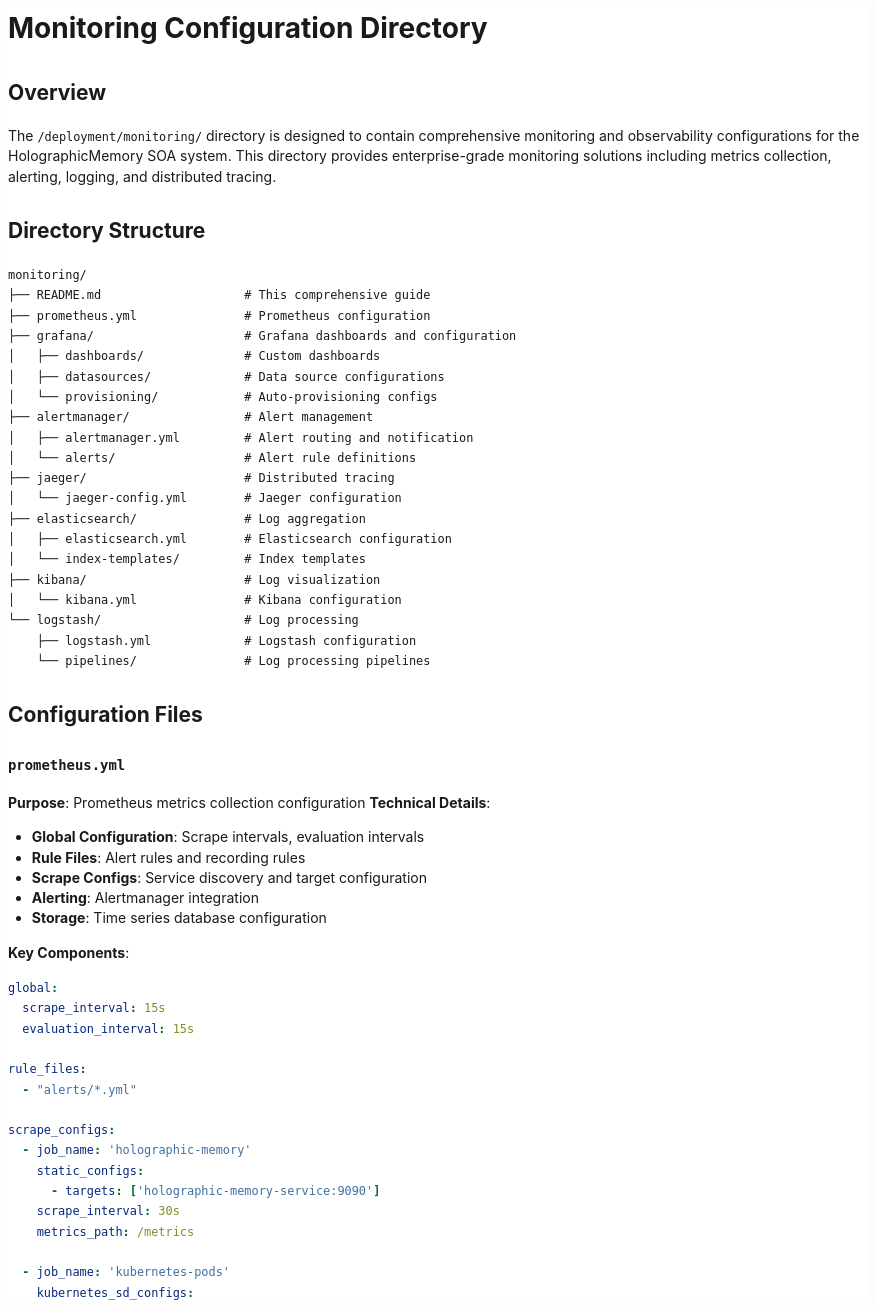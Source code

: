 # Monitoring Configuration Directory

## Overview

The `/deployment/monitoring/` directory is designed to contain comprehensive monitoring and observability configurations for the HolographicMemory SOA system. This directory provides enterprise-grade monitoring solutions including metrics collection, alerting, logging, and distributed tracing.

## Directory Structure

```
monitoring/
├── README.md                    # This comprehensive guide
├── prometheus.yml               # Prometheus configuration
├── grafana/                     # Grafana dashboards and configuration
│   ├── dashboards/              # Custom dashboards
│   ├── datasources/             # Data source configurations
│   └── provisioning/            # Auto-provisioning configs
├── alertmanager/                # Alert management
│   ├── alertmanager.yml         # Alert routing and notification
│   └── alerts/                  # Alert rule definitions
├── jaeger/                      # Distributed tracing
│   └── jaeger-config.yml        # Jaeger configuration
├── elasticsearch/               # Log aggregation
│   ├── elasticsearch.yml        # Elasticsearch configuration
│   └── index-templates/         # Index templates
├── kibana/                      # Log visualization
│   └── kibana.yml               # Kibana configuration
└── logstash/                    # Log processing
    ├── logstash.yml             # Logstash configuration
    └── pipelines/               # Log processing pipelines
```

## Configuration Files

### `prometheus.yml`
**Purpose**: Prometheus metrics collection configuration
**Technical Details**:
- **Global Configuration**: Scrape intervals, evaluation intervals
- **Rule Files**: Alert rules and recording rules
- **Scrape Configs**: Service discovery and target configuration
- **Alerting**: Alertmanager integration
- **Storage**: Time series database configuration

**Key Components**:
```yaml
global:
  scrape_interval: 15s
  evaluation_interval: 15s

rule_files:
  - "alerts/*.yml"

scrape_configs:
  - job_name: 'holographic-memory'
    static_configs:
      - targets: ['holographic-memory-service:9090']
    scrape_interval: 30s
    metrics_path: /metrics

  - job_name: 'kubernetes-pods'
    kubernetes_sd_configs:
```